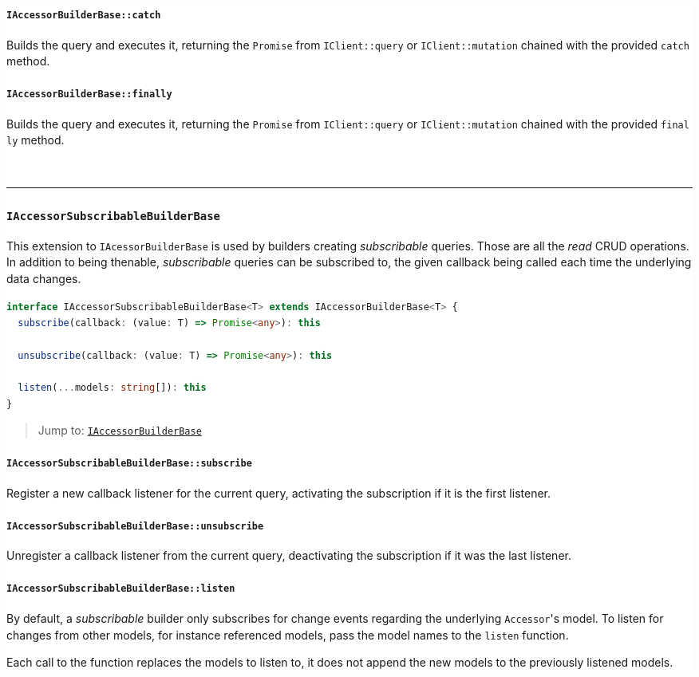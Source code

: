 #### `IAccessorBuilderBase::catch`

Builds the query and executes it, returning the `Promise` from `IClient::query` or `IClient::mutation`
chained with the provided `catch` method.

#### `IAccessorBuilderBase::finally`

Builds the query and executes it, returning the `Promise` from `IClient::query` or `IClient::mutation`
chained with the provided `finally` method.


<br />

---

### `IAccessorSubscribableBuilderBase`

This extension to `IAcessorBuilderBase` is used by builders creating _subscribable_ queries. Those are
all the _read_ CRUD operations. In addition to being thenable, _subscribable_ queries can be subscribed
to, the given callback being called each time the underlying data changes.

```typescript
interface IAccessorSubscribableBuilderBase<T> extends IAccessorBuilderBase<T> {
  subscribe(callback: (value: T) => Promise<any>): this

  unsubscribe(callback: (value: T) => Promise<any>): this

  listen(...models: string[]): this
}
```
> Jump to:
[`IAccessorBuilderBase`](#iaccessorbuilderbase)

#### `IAccessorSubscribableBuilderBase::subscribe`

Register a new callback listener for the current query, activating the subscription if it
is the first listener.

#### `IAccessorSubscribableBuilderBase::unsubscribe`

Unregister a callback listener from the current query, deactivating the subscription if it
was the last listener.

#### `IAccessorSubscribableBuilderBase::listen`

By default, a _subscribable_ builder only subscribes for change events regarding the underlying
`Accessor`'s model. To listen for changes from other models, for instance referenced models,
pass the model names to the `listen` function.

Each call to the function replaces the models to listen to, it does not append the new models to
the previously listened models.

